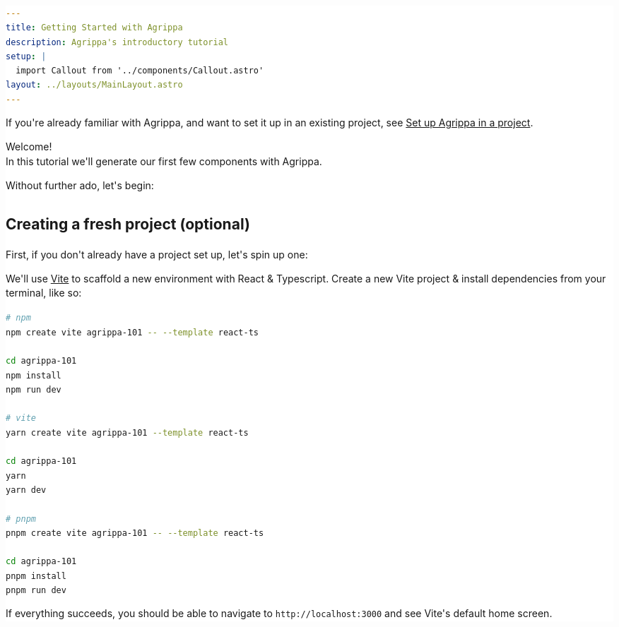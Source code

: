 ```yaml
---
title: Getting Started with Agrippa
description: Agrippa's introductory tutorial
setup: |
  import Callout from '../components/Callout.astro'
layout: ../layouts/MainLayout.astro
---
```


<Callout type="tip">

If you're already familiar with Agrippa, and want to set it up in an existing project, see [Set up Agrippa in a project](/guides/setup-agrippa-in-a-project).

</Callout>

Welcome!<br/>
In this tutorial we'll generate our first few components with Agrippa.

Without further ado, let's begin:

## Creating a fresh project (optional)

First, if you don't already have a project set up, let's spin up one:

We'll use [Vite](https://vitejs.dev/) to scaffold a new environment with React & Typescript. Create a new Vite project & install dependencies from your terminal, like so:

```bash
# npm
npm create vite agrippa-101 -- --template react-ts

cd agrippa-101
npm install
npm run dev

# vite
yarn create vite agrippa-101 --template react-ts

cd agrippa-101
yarn
yarn dev

# pnpm
pnpm create vite agrippa-101 -- --template react-ts

cd agrippa-101
pnpm install
pnpm run dev
```

If everything succeeds, you should be able to navigate to `http://localhost:3000` and see Vite's default home screen.
